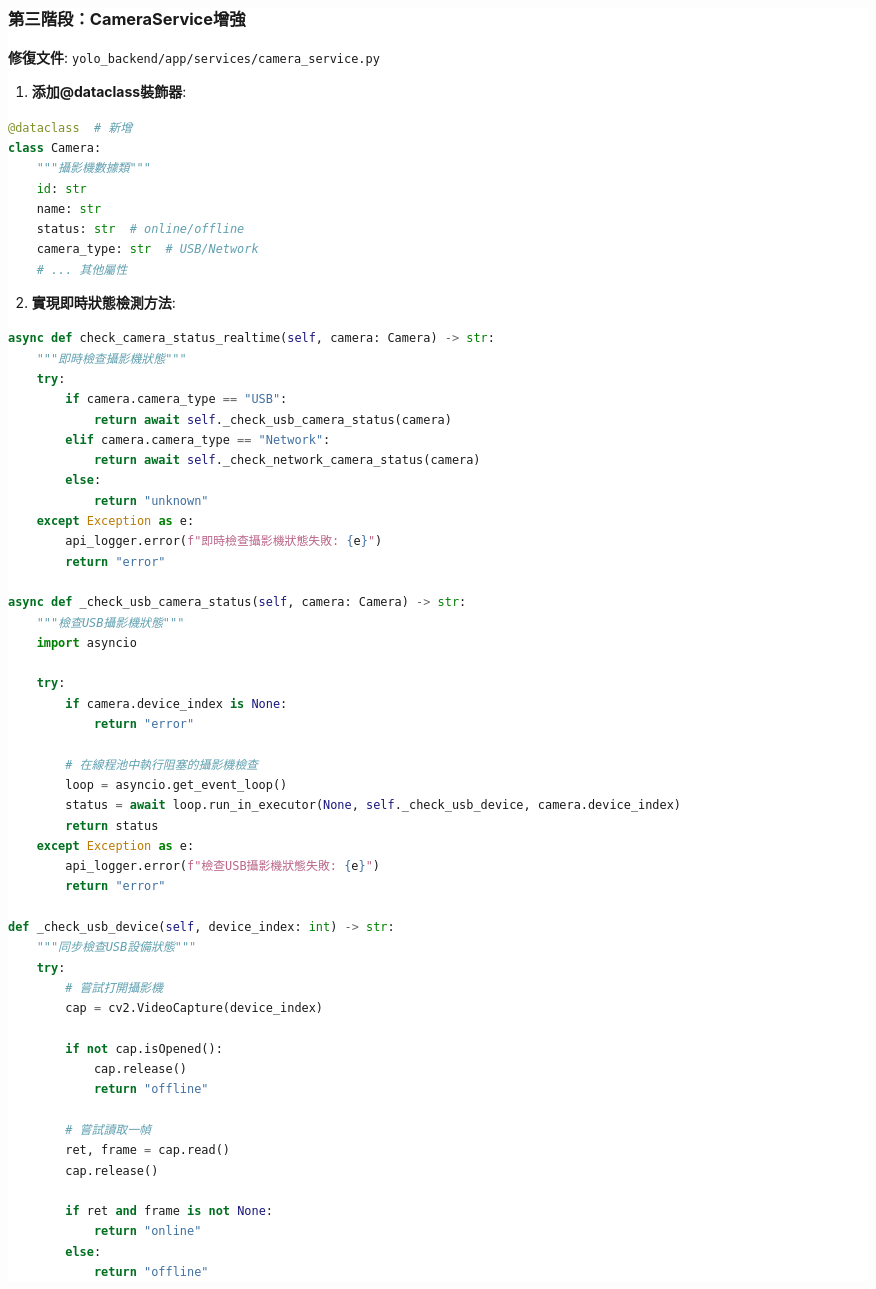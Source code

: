 ### 第三階段：CameraService增強
**修復文件**: `yolo_backend/app/services/camera_service.py`

1. **添加@dataclass裝飾器**:
```python
@dataclass  # 新增
class Camera:
    """攝影機數據類"""
    id: str
    name: str
    status: str  # online/offline
    camera_type: str  # USB/Network
    # ... 其他屬性
```

2. **實現即時狀態檢測方法**:
```python
async def check_camera_status_realtime(self, camera: Camera) -> str:
    """即時檢查攝影機狀態"""
    try:
        if camera.camera_type == "USB":
            return await self._check_usb_camera_status(camera)
        elif camera.camera_type == "Network":
            return await self._check_network_camera_status(camera)
        else:
            return "unknown"
    except Exception as e:
        api_logger.error(f"即時檢查攝影機狀態失敗: {e}")
        return "error"

async def _check_usb_camera_status(self, camera: Camera) -> str:
    """檢查USB攝影機狀態"""
    import asyncio
    
    try:
        if camera.device_index is None:
            return "error"
        
        # 在線程池中執行阻塞的攝影機檢查
        loop = asyncio.get_event_loop()
        status = await loop.run_in_executor(None, self._check_usb_device, camera.device_index)
        return status
    except Exception as e:
        api_logger.error(f"檢查USB攝影機狀態失敗: {e}")
        return "error"

def _check_usb_device(self, device_index: int) -> str:
    """同步檢查USB設備狀態"""
    try:
        # 嘗試打開攝影機
        cap = cv2.VideoCapture(device_index)
        
        if not cap.isOpened():
            cap.release()
            return "offline"
        
        # 嘗試讀取一幀
        ret, frame = cap.read()
        cap.release()
        
        if ret and frame is not None:
            return "online"
        else:
            return "offline"
```